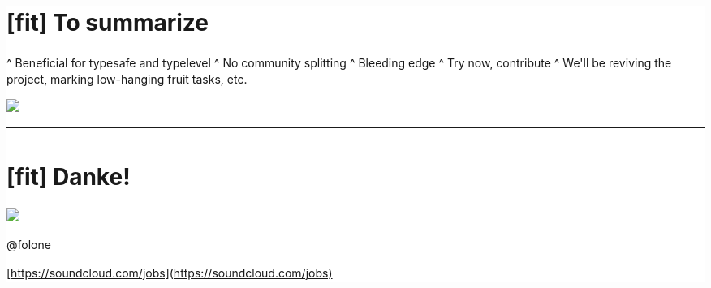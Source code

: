 # [fit] To summarize

^ Beneficial for typesafe and typelevel
^ No community splitting
^ Bleeding edge
^ Try now, contribute
^ We'll be reviving the project, marking low-hanging fruit tasks, etc.

![](https://cdn.eyeem.com/thumb/900/900/df7222e32cfeba37071041878bf50cb62e709b06?highRes=true)

---

# [fit] Danke!

![](https://cdn.eyeem.com/thumb/900/900/cf7f3b70599927b329a4e56040f11e92084a0b40?highRes=true)

@folone

[https://soundcloud.com/jobs](https://soundcloud.com/jobs)


[^0]: http://typelevel.org/blog/2014/09/02/typelevel-scala.html
[^1]: https://gist.github.com/milessabin/c9f8befa932d98dcc7a4
[^2]: requeires `-Xexperimental` flag
[^3]: https://github.com/typelevel/scala/issues/28 -- `@implicitWeight`